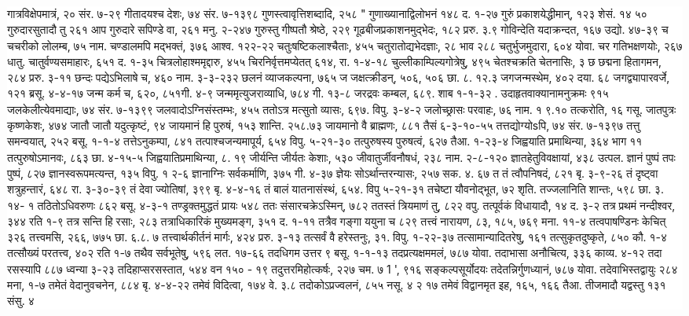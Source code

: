 गात्रविक्षेपमात्रं, २० संर. ७-२९ गीतादयश्च देशः, ७४ संर. ७-१३९८ गुणस्त्वावृत्तिशब्दादि, २५८ 
" 
गुणाख्यानाद्विलोभनं १४८ द. १-२७ गुरुं प्रकाशयेद्धीमान्, १२३ शेसं. १४ ५० गुरुदारसुतादौ तु २६१ आप 
गुरुदारे सपिण्डे वा, २६१ मनु. २-२४७ गुरुस्तु गीष्पतौ श्रेष्ठे, २२९ गूढबीजप्रकाशनमुद्भेदः, १८२ प्ररु. ३.९ गोविन्देति यदाक्रन्दत, १६७ उद्यो. ४७-३९ 
च 
चचरीको लोलम्ब, ७५ नाम. 
चण्डालमपि मद्भक्तं, ३७६ आश्व. १२२-२२ चतुःषष्टिकलाश्चैताः, ४५५ चतुरातोद्यभेदज्ञाः, २८ भाव २८८ चतुर्भुजमुदारा, ६०४ योवा. चर गतिभक्षणयोः, २६७ धातु. चातुर्वण्यसमाहारः, ६५१ द. १-३५ चित्रलोहाश्ममृद्दारु, ४५५ चिरनिर्वृत्तमप्येतत् ६१४, रा. १-४-१८ चुल्लीकाम्पिल्यगोत्रेषु, ४९५ चेतश्चक्रति चेतनासिः, ३ 
छ 
छद्मना हितागमन, २८४ प्ररु. ३-११ छन्दः पद्येऽभिलाषे च, ४६० नाम. 
३-३-२३२ 
छलनं व्याजकल्पना, ७६५ 
ज 
जक्षत्क्रीडन्, ५०६, ५०६ छा. ८. १२.३ जगजन्मस्थेम, ४०२ दया. ६८ जगद्व्यापारवर्जे, १२१ ब्रसू. ४-४-१७ जन्म कर्म च, ६२०, ८५१गी. ४-९ जन्ममृत्युजराव्याधि, ७८४ गी. १३-८ 
जरद्रवः कम्बल, ६८९. शाब १-१-३२ 
. 
उदाहृतवाक्यानामनुक्रमः 
९१५ 
जलकेलीत्येवमाद्याः, ७४ संर. ७-१३९९ 
जलवादोऽग्निसंस्तम्भः, ४५५ 
ततोऽत्र मत्सुतो व्यासः, ६९७. विपु. 
३-४-२ 
जलोच्छ्रासः परवाहः, ७६ नाम. १ ९.१० तत्करोति, १६ गसू. 
जातपुत्रः कृष्णकेशः, ४७४ 
जातौ जातौ यदुत्कृष्टं, ९४ 
जायमानं हि पुरुषं, १५३ शान्ति. २५८.७३ जायमानो वै ब्राह्मणः, ८८१ तैसं 
६-३-१०-५५ 
तत्तद्योग्योsपि, ७४ संर. ७-१३९७ 
तत्तु समन्वयात्, २५२ बसू. १-१-४ तत्तेऽनुकम्पा, ८४१ 
तत्पाश्चजन्यमापूर्य, ६५४ विपु. ५-२१-३० तत्पुरुषस्य पुरुषत्वं, ६२७ तैआ. १-२३-४ 
जिह्वयाति प्रमाथिन्या, ३६४ भाग ११ तत्पुरुषोऽमानवः, ८६३ छा. ४-१५-५ जिह्वयातिप्रमाथिन्या, 
८. १९ 
जीर्यन्ति जीर्यतः केशाः, ५३० जीवातुर्जीवनौषधं, २३८ नाम. २-८-१२० ज्ञातहेतुविवक्षायां, ४३८ उत्पल. ज्ञानं पुष्पं तपः पुष्पं, ८२७ ज्ञानस्वरूपमत्यन्त, १३५ विपु. १ २-६ ज्ञानाग्निः सर्वकर्माणि, ३७५ गी. ४-३७ ज्ञेयः सोऽर्थान्तरन्यासः, २५७ सक. ४. ६७ 
त 
तं त्वौपनिषदं, ८२१ बृ. ३-९-२६ 
तं 
दृष्ट्वा शत्रुहन्तारं, ६४८ रा. ३-३०-३९ तं देवा ज्योतिषां, ३९९ बृ. ४-४-१६ तं बालं यातनासंस्थं, ६५४. विपु 
५-२१-३१ 
तचेष्टा यौवनोद्भूत, ७२ शृति. तज्जलानिति शान्तः, ५९८ छा. ३. १४- १ तठितोऽधिवरुणः ८६२ बसू. ४-३-१ तण्ड्रक्तमुद्धतं प्रायः ५४८ ततः संसारचक्रेऽस्मिन्, ७८२ ततस्तं त्रियमाणं तु, ८२२ वपु. 
तत्पूर्वकं विधायादौ, १४ द. ३-२ तत्र प्रथमं नन्दीश्वर, ३४४ रति १-९ तत्र सन्ति हि रसाः, २८३ तत्राधिकारिकं मुख्यमङ्ग, ३५१ द. १-११ तत्रैव गङ्गा ययुना च ८२९ 
तत्त्वं नारायण, ८३, १८५, ७६९ 
मना. ११-४ 
तत्वपाषण्डिनः केचित् ३२६ तत्त्वमसि, २६६, ७७५ छा. ६.८. ७ तत्त्वार्थकीर्तनं मार्गः, ४२४ प्ररु. ३-१३ तत्सर्वं वै हरेस्तनुः, ३१. विपु. १-२२-३७ तत्सामान्यादितरेषु, १६१ तत्सुकृतदुष्कृते, ८५० कौ. १-४ तत्सौख्यं परतत्त्व, ४०२ रति १-७ तथैव सर्वभूतेषु, ५९६ लत. १७-६६ तदधिगम उत्तर ९ बसू. १-१-१३ तदप्रत्यक्षममलं, ७८७ योवा. तदाभासा अनौचित्य, ३३६ काव्य. ४-१२ तदा रसस्यापि ८८७ ध्वन्या ३-२३ तदिहाप्सरसस्तात, ५४४ वन १५० - १९ तदुत्तरमिहोत्कर्षः, २२७ चम. ७ 
1 
', 
९१६ 
सङ्कल्पसूर्योदयः 
तदेतन्निर्गुणध्यानं, ७८७ योवा. 
तदेवाभिस्तद्वायुः २८४ मना, १-७ 
तमेतं वेदानुवचनेन, ८८४ बृ. ४-४-२२ तमेवं विदित्वा, १७४ वे. ३.८ 
तदोकोऽप्रज्वलनं, ८५५ नसू. ४ २ १७ तमेवं विद्वानमृत इह, १६५, १६६ तैआ. 
तीजमादौ यद्वस्तु १३१ संसु. ४ 
